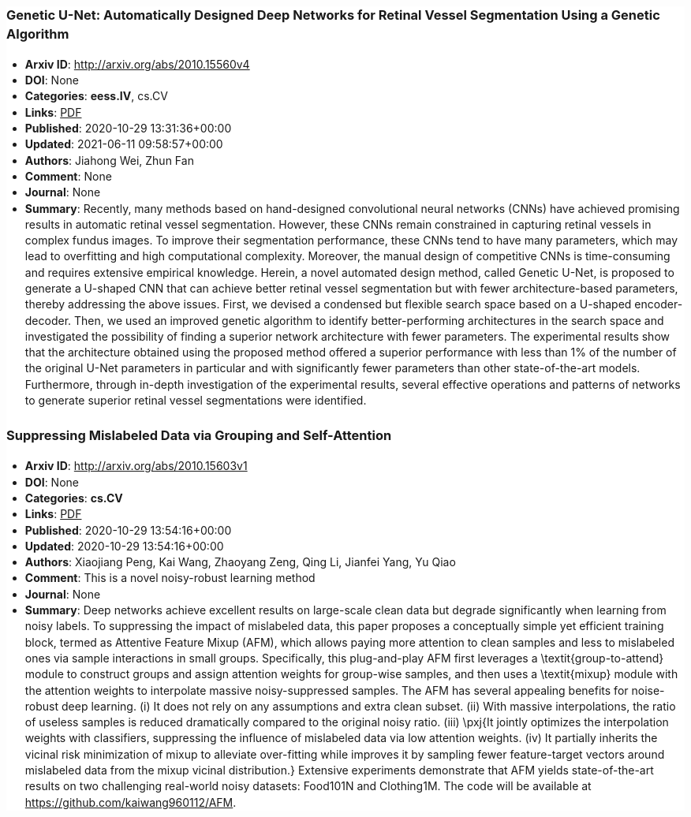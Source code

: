 

### Genetic U-Net: Automatically Designed Deep Networks for Retinal Vessel Segmentation Using a Genetic Algorithm
- **Arxiv ID**: http://arxiv.org/abs/2010.15560v4
- **DOI**: None
- **Categories**: **eess.IV**, cs.CV
- **Links**: [PDF](http://arxiv.org/pdf/2010.15560v4)
- **Published**: 2020-10-29 13:31:36+00:00
- **Updated**: 2021-06-11 09:58:57+00:00
- **Authors**: Jiahong Wei, Zhun Fan
- **Comment**: None
- **Journal**: None
- **Summary**: Recently, many methods based on hand-designed convolutional neural networks (CNNs) have achieved promising results in automatic retinal vessel segmentation. However, these CNNs remain constrained in capturing retinal vessels in complex fundus images. To improve their segmentation performance, these CNNs tend to have many parameters, which may lead to overfitting and high computational complexity. Moreover, the manual design of competitive CNNs is time-consuming and requires extensive empirical knowledge. Herein, a novel automated design method, called Genetic U-Net, is proposed to generate a U-shaped CNN that can achieve better retinal vessel segmentation but with fewer architecture-based parameters, thereby addressing the above issues. First, we devised a condensed but flexible search space based on a U-shaped encoder-decoder. Then, we used an improved genetic algorithm to identify better-performing architectures in the search space and investigated the possibility of finding a superior network architecture with fewer parameters. The experimental results show that the architecture obtained using the proposed method offered a superior performance with less than 1% of the number of the original U-Net parameters in particular and with significantly fewer parameters than other state-of-the-art models. Furthermore, through in-depth investigation of the experimental results, several effective operations and patterns of networks to generate superior retinal vessel segmentations were identified.



### Suppressing Mislabeled Data via Grouping and Self-Attention
- **Arxiv ID**: http://arxiv.org/abs/2010.15603v1
- **DOI**: None
- **Categories**: **cs.CV**
- **Links**: [PDF](http://arxiv.org/pdf/2010.15603v1)
- **Published**: 2020-10-29 13:54:16+00:00
- **Updated**: 2020-10-29 13:54:16+00:00
- **Authors**: Xiaojiang Peng, Kai Wang, Zhaoyang Zeng, Qing Li, Jianfei Yang, Yu Qiao
- **Comment**: This is a novel noisy-robust learning method
- **Journal**: None
- **Summary**: Deep networks achieve excellent results on large-scale clean data but degrade significantly when learning from noisy labels. To suppressing the impact of mislabeled data, this paper proposes a conceptually simple yet efficient training block, termed as Attentive Feature Mixup (AFM), which allows paying more attention to clean samples and less to mislabeled ones via sample interactions in small groups. Specifically, this plug-and-play AFM first leverages a \textit{group-to-attend} module to construct groups and assign attention weights for group-wise samples, and then uses a \textit{mixup} module with the attention weights to interpolate massive noisy-suppressed samples. The AFM has several appealing benefits for noise-robust deep learning. (i) It does not rely on any assumptions and extra clean subset. (ii) With massive interpolations, the ratio of useless samples is reduced dramatically compared to the original noisy ratio. (iii) \pxj{It jointly optimizes the interpolation weights with classifiers, suppressing the influence of mislabeled data via low attention weights. (iv) It partially inherits the vicinal risk minimization of mixup to alleviate over-fitting while improves it by sampling fewer feature-target vectors around mislabeled data from the mixup vicinal distribution.} Extensive experiments demonstrate that AFM yields state-of-the-art results on two challenging real-world noisy datasets: Food101N and Clothing1M. The code will be available at https://github.com/kaiwang960112/AFM.
